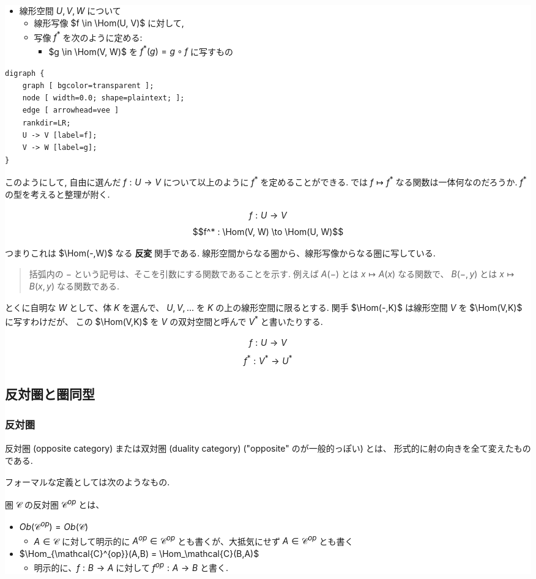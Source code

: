 - 線形空間 $U, V, W$ について
    - 線形写像 $f \in \Hom(U, V)$ に対して,
    - 写像 $f^*$ を次のように定める:
        - $g \in \Hom(V, W)$ を $f^*(g) = g \circ f$ に写すもの

```@dot
digraph {
    graph [ bgcolor=transparent ];
    node [ width=0.0; shape=plaintext; ];
    edge [ arrowhead=vee ]
    rankdir=LR;
    U -> V [label=f];
    V -> W [label=g];
}
```

このようにして,
自由に選んだ $f: U \to V$ について以上のように $f^*$ を定めることができる.
では $f \mapsto f^*$ なる関数は一体何なのだろうか.
$f^*$ の型を考えると整理が附く.

$$f : U \to V$$
$$f^* : \Hom(V, W) \to \Hom(U, W)$$

つまりこれは
$\Hom(-,W)$
なる **反変** 関手である.
線形空間からなる圏から、線形写像からなる圏に写している.

> 括弧内の $-$ という記号は、そこを引数にする関数であることを示す.
> 例えば
> $A(-)$ とは $x \mapsto A(x)$ なる関数で、
> $B(-,y)$ とは $x \mapsto B(x,y)$ なる関数である.

とくに自明な $W$ として、体 $K$ を選んで、
$U, V, \ldots$ を $K$ の上の線形空間に限るとする.
関手 $\Hom(-,K)$ は線形空間 $V$ を $\Hom(V,K)$ に写すわけだが、
この $\Hom(V,K)$ を $V$ の双対空間と呼んで $V^*$ と書いたりする.

$$f : U \to V$$
$$f^* : V^* \to U^*$$

## 反対圏と圏同型

### 反対圏

反対圏 (opposite category) または双対圏 (duality category)
("opposite" のが一般的っぽい)
とは、
形式的に射の向きを全て変えたものである.

フォーマルな定義としては次のようなもの.

圏 $\mathcal{C}$ の反対圏 $\mathcal{C}^{op}$ とは、

- $Ob(\mathcal{C}^{op}) = Ob(\mathcal{C})$
    - $A \in \mathcal{C}$ に対して明示的に $A^{op} \in \mathcal{C}^{op}$ とも書くが、大抵気にせず $A \in \mathcal{C}^{op}$ とも書く
- $\Hom_{\mathcal{C}^{op}}(A,B) = \Hom_\mathcal{C}(B,A)$
    - 明示的に、$f: B \to A$ に対して $f^{op}: A \to B$ と書く.
